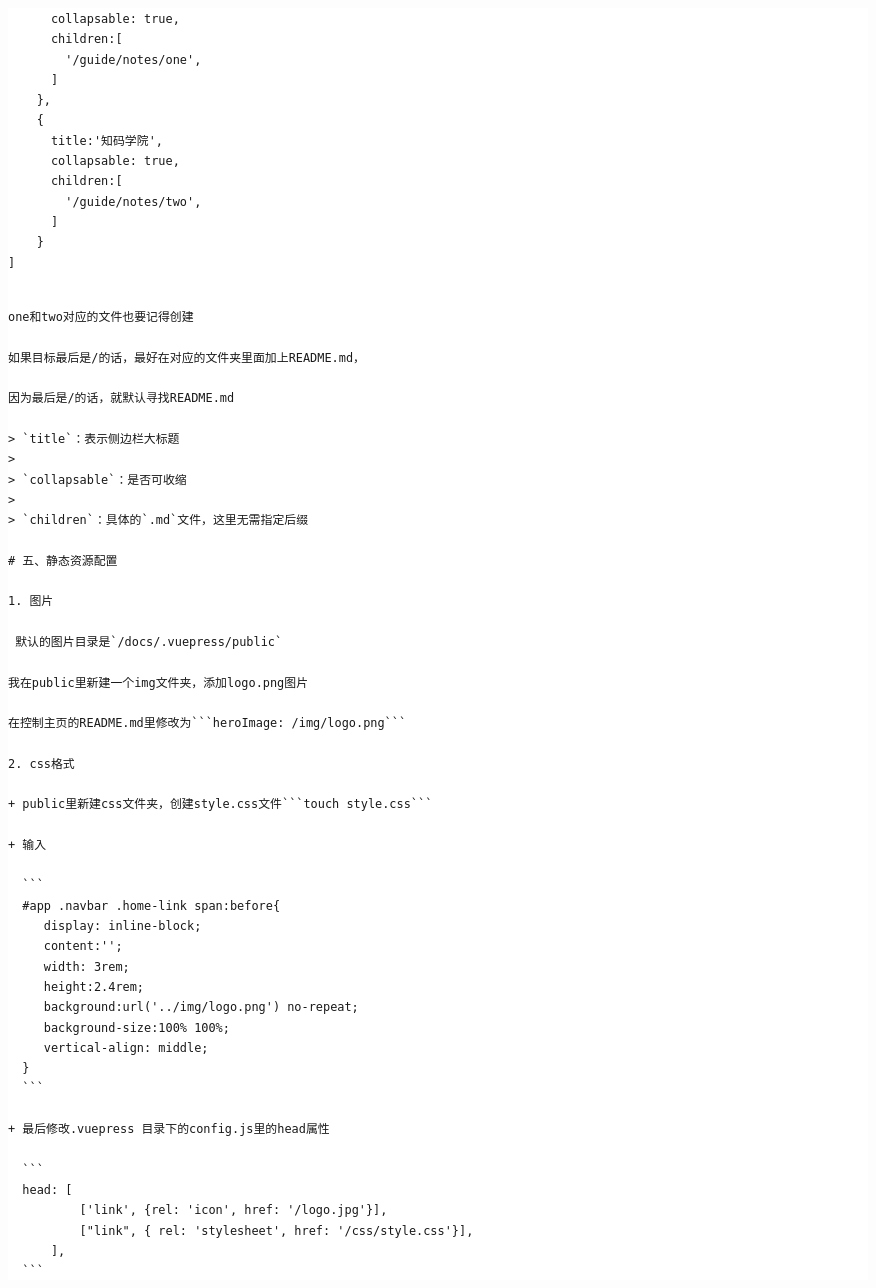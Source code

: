    		  collapsable: true,
   		  children:[
   			'/guide/notes/one',
   		  ]
   		},
   		{
   		  title:'知码学院',
   		  collapsable: true,
   		  children:[
   			'/guide/notes/two',
   		  ]
   		}
   	]
   ```

   one和two对应的文件也要记得创建

   如果目标最后是/的话，最好在对应的文件夹里面加上README.md，

   因为最后是/的话，就默认寻找README.md
   
   > `title`：表示侧边栏大标题
   >
   > `collapsable`：是否可收缩
   >
   > `children`：具体的`.md`文件，这里无需指定后缀

# 五、静态资源配置

1. 图片

    默认的图片目录是`/docs/.vuepress/public` 

   我在public里新建一个img文件夹，添加logo.png图片

   在控制主页的README.md里修改为```heroImage: /img/logo.png```

2. css格式

   + public里新建css文件夹，创建style.css文件```touch style.css```

   + 输入

     ```
     #app .navbar .home-link span:before{
     	display: inline-block;
     	content:'';
     	width: 3rem;
     	height:2.4rem;
     	background:url('../img/logo.png') no-repeat;
     	background-size:100% 100%;
     	vertical-align: middle;
     }
     ```

   + 最后修改.vuepress 目录下的config.js里的head属性

     ```
     head: [
             ['link', {rel: 'icon', href: '/logo.jpg'}],
             ["link", { rel: 'stylesheet', href: '/css/style.css'}],
         ],
     ```

   ```